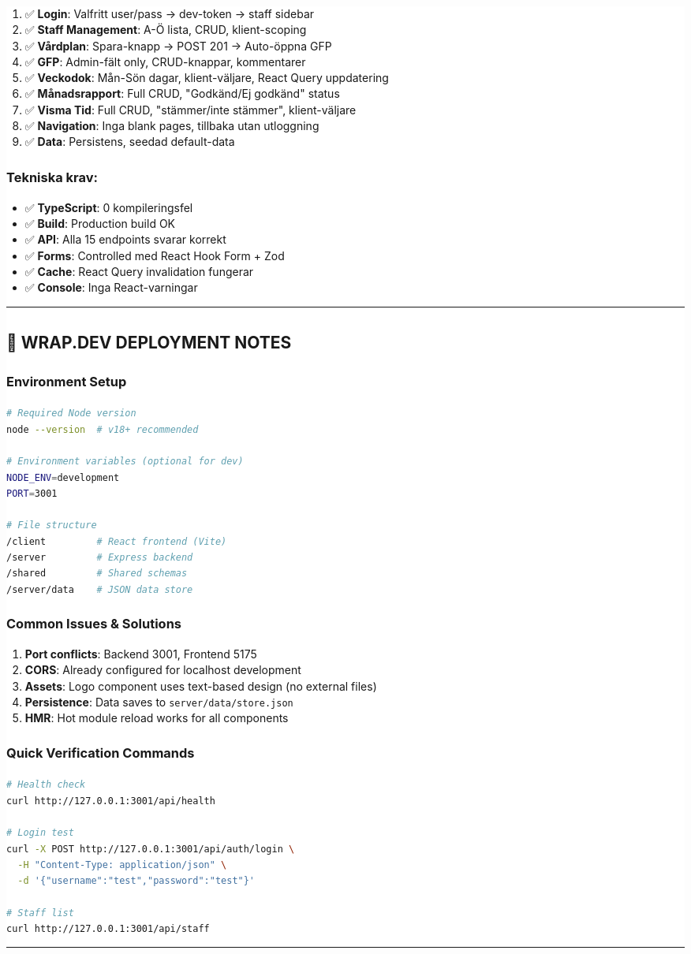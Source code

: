 1. ✅ **Login**: Valfritt user/pass → dev-token → staff sidebar
2. ✅ **Staff Management**: A-Ö lista, CRUD, klient-scoping
3. ✅ **Vårdplan**: Spara-knapp → POST 201 → Auto-öppna GFP
4. ✅ **GFP**: Admin-fält only, CRUD-knappar, kommentarer
5. ✅ **Veckodok**: Mån-Sön dagar, klient-väljare, React Query uppdatering
6. ✅ **Månadsrapport**: Full CRUD, "Godkänd/Ej godkänd" status
7. ✅ **Visma Tid**: Full CRUD, "stämmer/inte stämmer", klient-väljare
8. ✅ **Navigation**: Inga blank pages, tillbaka utan utloggning
9. ✅ **Data**: Persistens, seedad default-data

### **Tekniska krav:**

- ✅ **TypeScript**: 0 kompileringsfel
- ✅ **Build**: Production build OK
- ✅ **API**: Alla 15 endpoints svarar korrekt
- ✅ **Forms**: Controlled med React Hook Form + Zod
- ✅ **Cache**: React Query invalidation fungerar
- ✅ **Console**: Inga React-varningar

---

## 📝 **WRAP.DEV DEPLOYMENT NOTES**

### **Environment Setup**

```bash
# Required Node version
node --version  # v18+ recommended

# Environment variables (optional for dev)
NODE_ENV=development
PORT=3001

# File structure
/client         # React frontend (Vite)
/server         # Express backend
/shared         # Shared schemas
/server/data    # JSON data store
```

### **Common Issues & Solutions**

1. **Port conflicts**: Backend 3001, Frontend 5175
2. **CORS**: Already configured for localhost development
3. **Assets**: Logo component uses text-based design (no external files)
4. **Persistence**: Data saves to `server/data/store.json`
5. **HMR**: Hot module reload works for all components

### **Quick Verification Commands**

```bash
# Health check
curl http://127.0.0.1:3001/api/health

# Login test
curl -X POST http://127.0.0.1:3001/api/auth/login \
  -H "Content-Type: application/json" \
  -d '{"username":"test","password":"test"}'

# Staff list
curl http://127.0.0.1:3001/api/staff
```

---